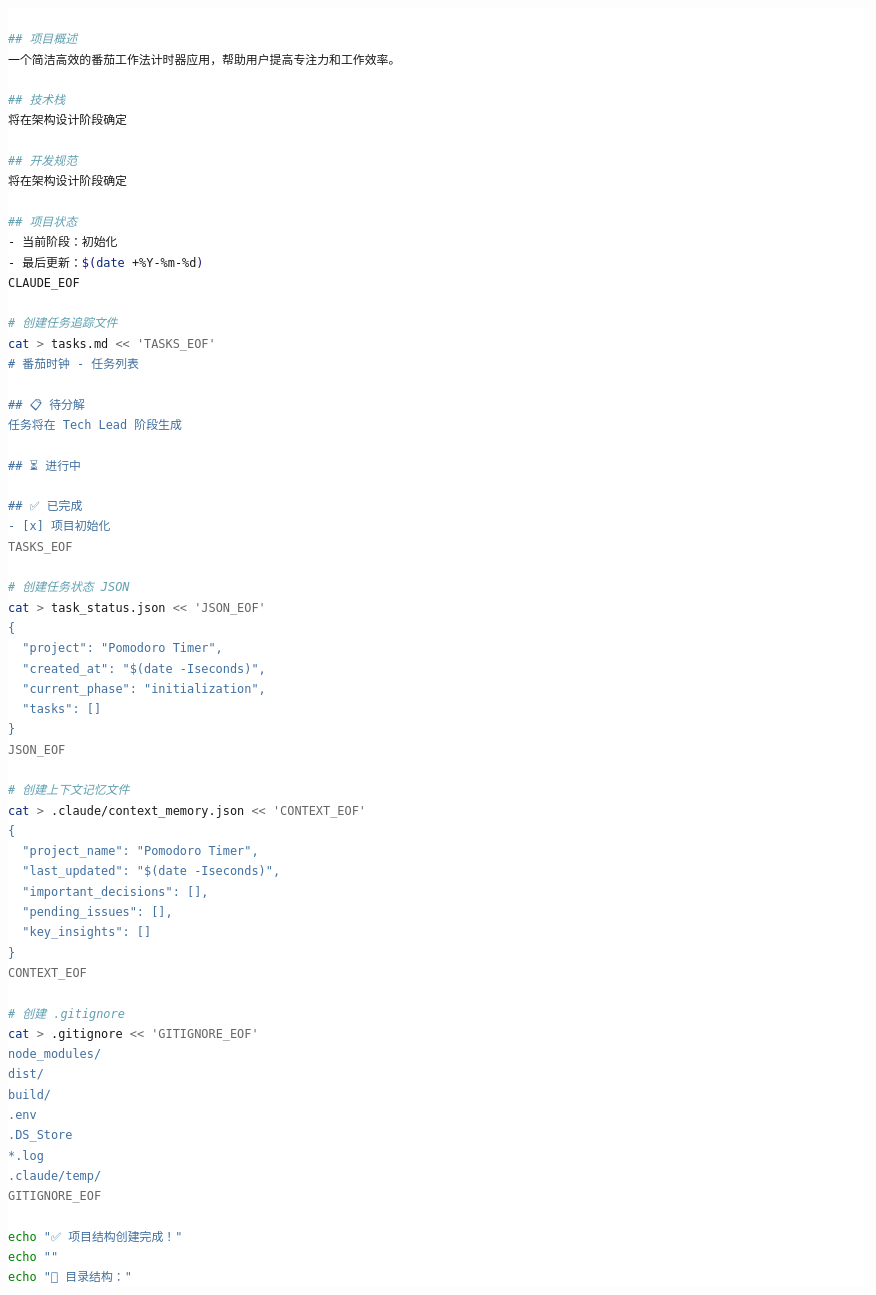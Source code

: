 ```bash

## 项目概述
一个简洁高效的番茄工作法计时器应用，帮助用户提高专注力和工作效率。

## 技术栈
将在架构设计阶段确定

## 开发规范
将在架构设计阶段确定

## 项目状态
- 当前阶段：初始化
- 最后更新：$(date +%Y-%m-%d)
CLAUDE_EOF

# 创建任务追踪文件
cat > tasks.md << 'TASKS_EOF'
# 番茄时钟 - 任务列表

## 📋 待分解
任务将在 Tech Lead 阶段生成

## ⏳ 进行中

## ✅ 已完成
- [x] 项目初始化
TASKS_EOF

# 创建任务状态 JSON
cat > task_status.json << 'JSON_EOF'
{
  "project": "Pomodoro Timer",
  "created_at": "$(date -Iseconds)",
  "current_phase": "initialization",
  "tasks": []
}
JSON_EOF

# 创建上下文记忆文件
cat > .claude/context_memory.json << 'CONTEXT_EOF'
{
  "project_name": "Pomodoro Timer",
  "last_updated": "$(date -Iseconds)",
  "important_decisions": [],
  "pending_issues": [],
  "key_insights": []
}
CONTEXT_EOF

# 创建 .gitignore
cat > .gitignore << 'GITIGNORE_EOF'
node_modules/
dist/
build/
.env
.DS_Store
*.log
.claude/temp/
GITIGNORE_EOF

echo "✅ 项目结构创建完成！"
echo ""
echo "📁 目录结构："
```